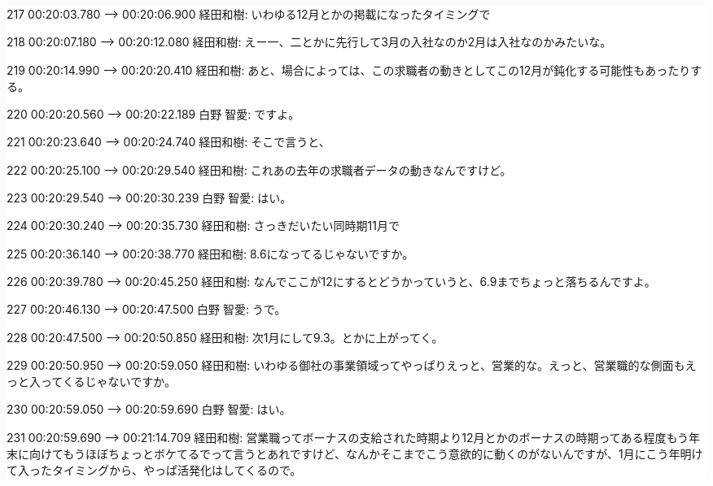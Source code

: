 217
00:20:03.780 --> 00:20:06.900
経田和樹: いわゆる12月とかの掲載になったタイミングで

218
00:20:07.180 --> 00:20:12.080
経田和樹: えー一、二とかに先行して3月の入社なのか2月は入社なのかみたいな。

219
00:20:14.990 --> 00:20:20.410
経田和樹: あと、場合によっては、この求職者の動きとしてこの12月が鈍化する可能性もあったりする。

220
00:20:20.560 --> 00:20:22.189
白野 智愛: ですよ。

221
00:20:23.640 --> 00:20:24.740
経田和樹: そこで言うと、

222
00:20:25.100 --> 00:20:29.540
経田和樹: これあの去年の求職者データの動きなんですけど。

223
00:20:29.540 --> 00:20:30.239
白野 智愛: はい。

224
00:20:30.240 --> 00:20:35.730
経田和樹: さっきだいたい同時期11月で

225
00:20:36.140 --> 00:20:38.770
経田和樹: 8.6になってるじゃないですか。

226
00:20:39.780 --> 00:20:45.250
経田和樹: なんでここが12にするとどうかっていうと、6.9までちょっと落ちるんですよ。

227
00:20:46.130 --> 00:20:47.500
白野 智愛: うで。

228
00:20:47.500 --> 00:20:50.850
経田和樹: 次1月にして9.3。とかに上がってく。

229
00:20:50.950 --> 00:20:59.050
経田和樹: いわゆる御社の事業領域ってやっぱりえっと、営業的な。えっと、営業職的な側面もえっと入ってくるじゃないですか。

230
00:20:59.050 --> 00:20:59.690
白野 智愛: はい。

231
00:20:59.690 --> 00:21:14.709
経田和樹: 営業職ってボーナスの支給された時期より12月とかのボーナスの時期ってある程度もう年末に向けてもうほぼちょっとボケてるでって言うとあれですけど、なんかそこまでこう意欲的に動くのがないんですが、1月にこう年明けて入ったタイミングから、やっぱ活発化はしてくるので。

